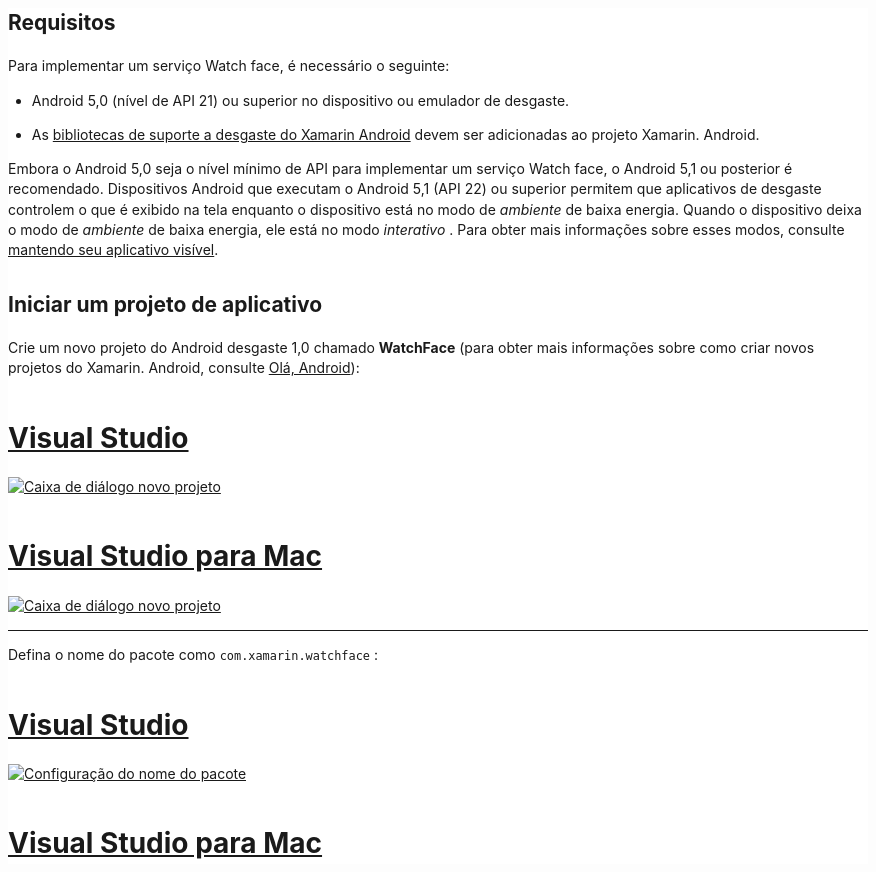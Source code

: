 ## <a name="requirements"></a>Requisitos

Para implementar um serviço Watch face, é necessário o seguinte:

- Android 5,0 (nível de API 21) ou superior no dispositivo ou emulador de desgaste.

- As [bibliotecas de suporte a desgaste do Xamarin Android](https://www.nuget.org/packages/Xamarin.Android.Wear) devem ser adicionadas ao projeto Xamarin. Android.

Embora o Android 5,0 seja o nível mínimo de API para implementar um serviço Watch face, o Android 5,1 ou posterior é recomendado. Dispositivos Android que executam o Android 5,1 (API 22) ou superior permitem que aplicativos de desgaste controlem o que é exibido na tela enquanto o dispositivo está no modo de *ambiente* de baixa energia. Quando o dispositivo deixa o modo de *ambiente* de baixa energia, ele está no modo *interativo* . Para obter mais informações sobre esses modos, consulte [mantendo seu aplicativo visível](https://developer.android.com/training/wearables/apps/always-on.html).

## <a name="start-an-app-project"></a>Iniciar um projeto de aplicativo

Crie um novo projeto do Android desgaste 1,0 chamado **WatchFace** (para obter mais informações sobre como criar novos projetos do Xamarin. Android, consulte [Olá, Android](~/android/get-started/hello-android/hello-android-quickstart.md)):

# <a name="visual-studio"></a>[Visual Studio](#tab/windows)

[![Caixa de diálogo novo projeto](creating-a-watchface-images/03-wear-project-vs-sml.png "Selecionar aplicativo de desgaste na caixa de diálogo novo projeto")](creating-a-watchface-images/03-wear-project-vs.png#lightbox)

# <a name="visual-studio-for-mac"></a>[Visual Studio para Mac](#tab/macos)

[![Caixa de diálogo novo projeto](creating-a-watchface-images/03-wear-project-xs-sml.png "Selecionar aplicativo de desgaste na caixa de diálogo novo projeto")](creating-a-watchface-images/03-wear-project-xs.png#lightbox)

-----

Defina o nome do pacote como `com.xamarin.watchface` :

# <a name="visual-studio"></a>[Visual Studio](#tab/windows)

[![Configuração do nome do pacote](creating-a-watchface-images/04-package-name-vs.png "Defina o nome do pacote como com. xamarin. watchface")](creating-a-watchface-images/04-package-name-vs.png#lightbox)

# <a name="visual-studio-for-mac"></a>[Visual Studio para Mac](#tab/macos)
